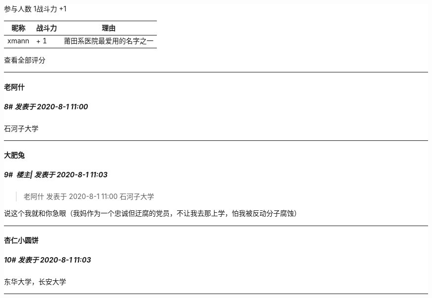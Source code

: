 



 参与人数 1战斗力 +1

|昵称|战斗力|理由|
|----|---|---|
| xmann| + 1|莆田系医院最爱用的名字之一|



查看全部评分






-----

####  老阿什  
##### 8#       发表于 2020-8-1 11:00




石河子大学







-----

####  大肥兔  
##### 9#         楼主| 发表于 2020-8-1 11:03



<blockquote>老阿什 发表于 2020-8-1 11:00
石河子大学</blockquote>
说这个我就和你急眼（我妈作为一个忠诚但迂腐的党员，不让我去那上学，怕我被反动分子腐蚀）







-----

####  杏仁小圆饼  
##### 10#       发表于 2020-8-1 11:03




东华大学，长安大学







-----
